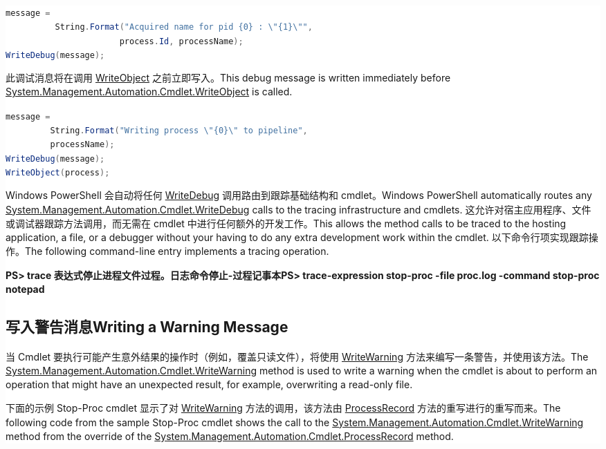```csharp
message =
          String.Format("Acquired name for pid {0} : \"{1}\"",
                       process.Id, processName);
WriteDebug(message);
```

<span data-ttu-id="5d698-140">此调试消息将在调用 [WriteObject](/dotnet/api/System.Management.Automation.Cmdlet.WriteObject) 之前立即写入。</span><span class="sxs-lookup"><span data-stu-id="5d698-140">This debug message is written immediately before [System.Management.Automation.Cmdlet.WriteObject](/dotnet/api/System.Management.Automation.Cmdlet.WriteObject) is called.</span></span>

```csharp
message =
         String.Format("Writing process \"{0}\" to pipeline",
         processName);
WriteDebug(message);
WriteObject(process);
```

<span data-ttu-id="5d698-141">Windows PowerShell 会自动将任何 [WriteDebug](/dotnet/api/System.Management.Automation.Cmdlet.WriteDebug) 调用路由到跟踪基础结构和 cmdlet。</span><span class="sxs-lookup"><span data-stu-id="5d698-141">Windows PowerShell automatically routes any [System.Management.Automation.Cmdlet.WriteDebug](/dotnet/api/System.Management.Automation.Cmdlet.WriteDebug) calls to the tracing infrastructure and cmdlets.</span></span> <span data-ttu-id="5d698-142">这允许对宿主应用程序、文件或调试器跟踪方法调用，而无需在 cmdlet 中进行任何额外的开发工作。</span><span class="sxs-lookup"><span data-stu-id="5d698-142">This allows the method calls to be traced to the hosting application, a file, or a debugger without your having to do any extra development work within the cmdlet.</span></span> <span data-ttu-id="5d698-143">以下命令行项实现跟踪操作。</span><span class="sxs-lookup"><span data-stu-id="5d698-143">The following command-line entry implements a tracing operation.</span></span>

<span data-ttu-id="5d698-144">**PS> trace 表达式停止进程文件过程。日志命令停止-过程记事本**</span><span class="sxs-lookup"><span data-stu-id="5d698-144">**PS> trace-expression stop-proc -file proc.log -command stop-proc notepad**</span></span>

## <a name="writing-a-warning-message"></a><span data-ttu-id="5d698-145">写入警告消息</span><span class="sxs-lookup"><span data-stu-id="5d698-145">Writing a Warning Message</span></span>

<span data-ttu-id="5d698-146">当 Cmdlet 要执行可能产生意外结果的操作时（例如，覆盖只读文件），将使用 [WriteWarning](/dotnet/api/System.Management.Automation.Cmdlet.WriteWarning) 方法来编写一条警告，并使用该方法。</span><span class="sxs-lookup"><span data-stu-id="5d698-146">The [System.Management.Automation.Cmdlet.WriteWarning](/dotnet/api/System.Management.Automation.Cmdlet.WriteWarning) method is used to write a warning when the cmdlet is about to perform an operation that might have an unexpected result, for example, overwriting a read-only file.</span></span>

<span data-ttu-id="5d698-147">下面的示例 Stop-Proc cmdlet 显示了对 [WriteWarning](/dotnet/api/System.Management.Automation.Cmdlet.WriteWarning) 方法的调用，该方法由 [ProcessRecord](/dotnet/api/System.Management.Automation.Cmdlet.ProcessRecord) 方法的重写进行的重写而来。</span><span class="sxs-lookup"><span data-stu-id="5d698-147">The following code from the sample Stop-Proc cmdlet shows the call to the [System.Management.Automation.Cmdlet.WriteWarning](/dotnet/api/System.Management.Automation.Cmdlet.WriteWarning) method from the override of the [System.Management.Automation.Cmdlet.ProcessRecord](/dotnet/api/System.Management.Automation.Cmdlet.ProcessRecord) method.</span></span>
